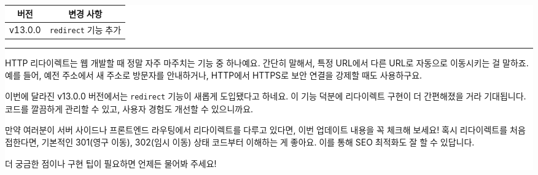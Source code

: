 | 버전       | 변경 사항              |
|------------|-----------------------|
| v13.0.0    | `redirect` 기능 추가  |

---

HTTP 리다이렉트는 웹 개발할 때 정말 자주 마주치는 기능 중 하나예요. 간단히 말해서, 특정 URL에서 다른 URL로 자동으로 이동시키는 걸 말하죠. 예를 들어, 예전 주소에서 새 주소로 방문자를 안내하거나, HTTP에서 HTTPS로 보안 연결을 강제할 때도 사용하구요.

이번에 달라진 v13.0.0 버전에서는 `redirect` 기능이 새롭게 도입됐다고 하네요. 이 기능 덕분에 리다이렉트 구현이 더 간편해졌을 거라 기대됩니다. 코드를 깔끔하게 관리할 수 있고, 사용자 경험도 개선할 수 있으니까요.

만약 여러분이 서버 사이드나 프론트엔드 라우팅에서 리다이렉트를 다루고 있다면, 이번 업데이트 내용을 꼭 체크해 보세요! 혹시 리다이렉트를 처음 접한다면, 기본적인 301(영구 이동), 302(임시 이동) 상태 코드부터 이해하는 게 좋아요. 이를 통해 SEO 최적화도 잘 할 수 있답니다.

더 궁금한 점이나 구현 팁이 필요하면 언제든 물어봐 주세요!